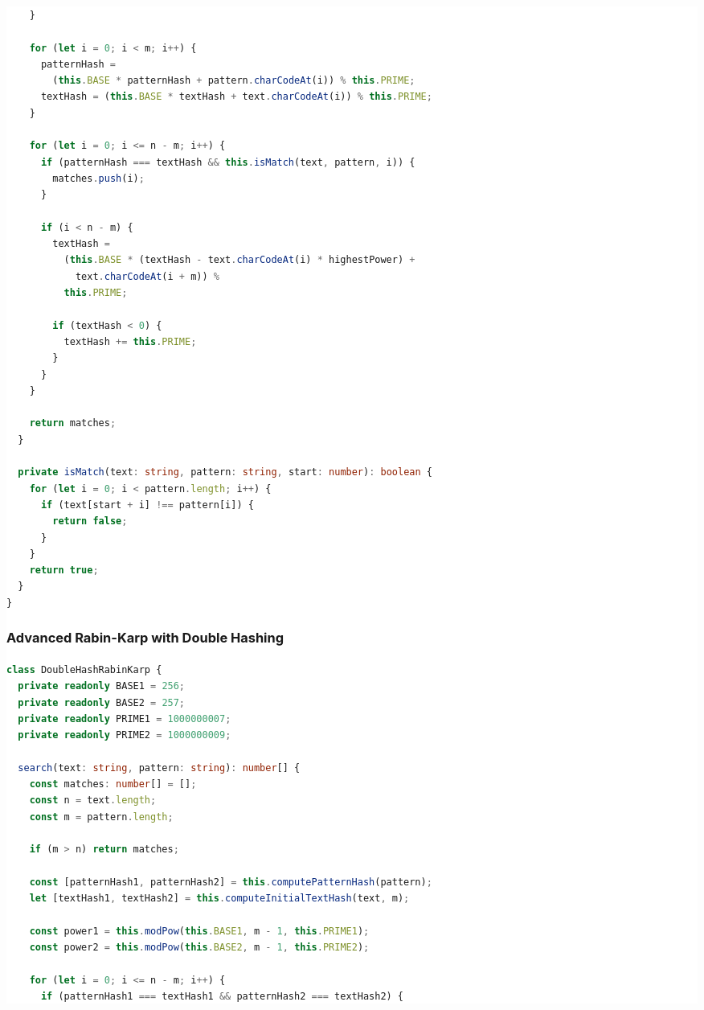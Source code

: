 ```typescript
    }

    for (let i = 0; i < m; i++) {
      patternHash =
        (this.BASE * patternHash + pattern.charCodeAt(i)) % this.PRIME;
      textHash = (this.BASE * textHash + text.charCodeAt(i)) % this.PRIME;
    }

    for (let i = 0; i <= n - m; i++) {
      if (patternHash === textHash && this.isMatch(text, pattern, i)) {
        matches.push(i);
      }

      if (i < n - m) {
        textHash =
          (this.BASE * (textHash - text.charCodeAt(i) * highestPower) +
            text.charCodeAt(i + m)) %
          this.PRIME;

        if (textHash < 0) {
          textHash += this.PRIME;
        }
      }
    }

    return matches;
  }

  private isMatch(text: string, pattern: string, start: number): boolean {
    for (let i = 0; i < pattern.length; i++) {
      if (text[start + i] !== pattern[i]) {
        return false;
      }
    }
    return true;
  }
}
```

### Advanced Rabin-Karp with Double Hashing

```typescript
class DoubleHashRabinKarp {
  private readonly BASE1 = 256;
  private readonly BASE2 = 257;
  private readonly PRIME1 = 1000000007;
  private readonly PRIME2 = 1000000009;

  search(text: string, pattern: string): number[] {
    const matches: number[] = [];
    const n = text.length;
    const m = pattern.length;

    if (m > n) return matches;

    const [patternHash1, patternHash2] = this.computePatternHash(pattern);
    let [textHash1, textHash2] = this.computeInitialTextHash(text, m);

    const power1 = this.modPow(this.BASE1, m - 1, this.PRIME1);
    const power2 = this.modPow(this.BASE2, m - 1, this.PRIME2);

    for (let i = 0; i <= n - m; i++) {
      if (patternHash1 === textHash1 && patternHash2 === textHash2) {
```